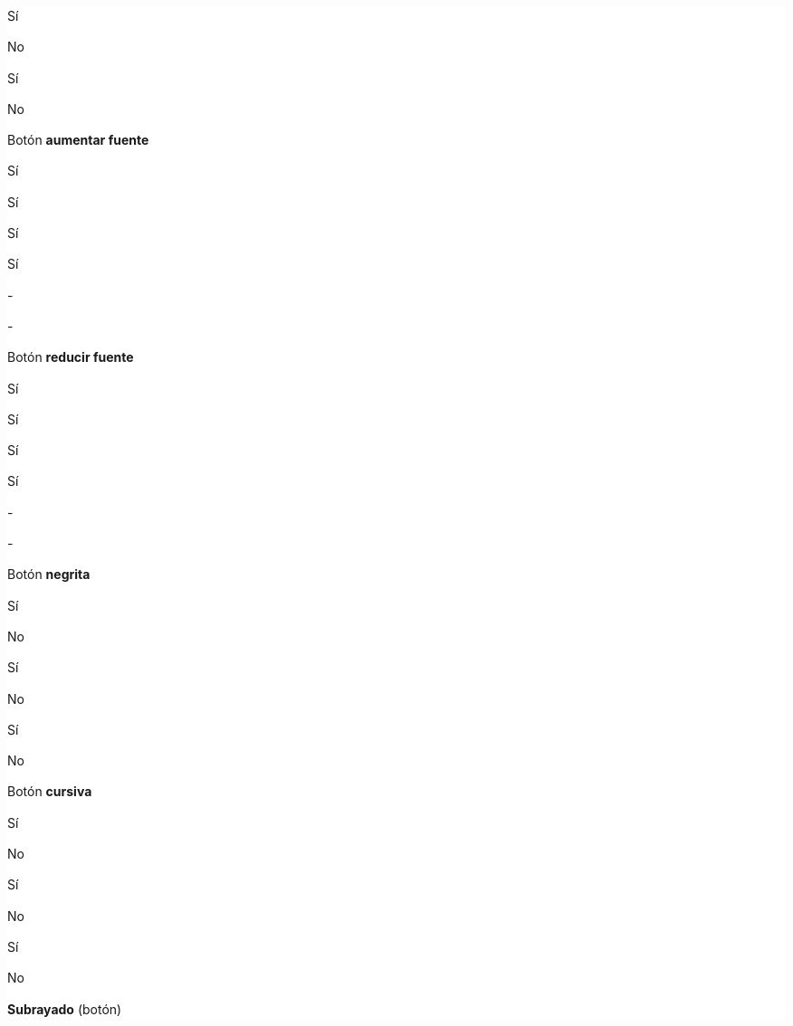 Sí

No

Sí

No

Botón **aumentar fuente**

Sí

Sí

Sí

Sí

\-

\-

Botón **reducir fuente**

Sí

Sí

Sí

Sí

\-

\-

Botón **negrita**

Sí

No

Sí

No

Sí

No

Botón **cursiva**

Sí

No

Sí

No

Sí

No

**Subrayado** (botón)
